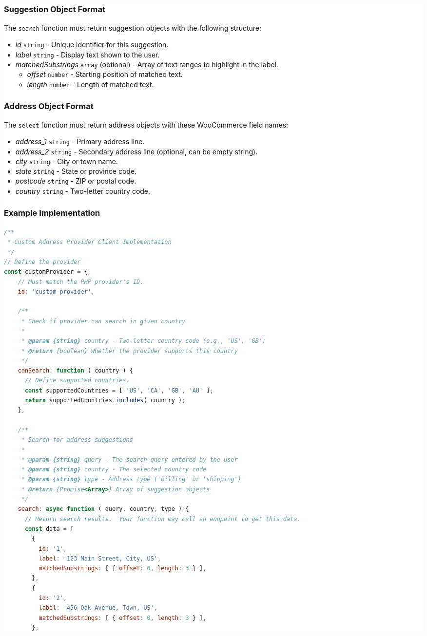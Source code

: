 ### Suggestion Object Format

The `search` function must return suggestion objects with the following structure:

- _id_ `string` - Unique identifier for this suggestion.
- _label_ `string` - Display text shown to the user.
- _matchedSubstrings_ `array` (optional) - Array of text ranges to highlight in the label.
    - _offset_ `number` - Starting position of matched text.
    - _length_ `number` - Length of matched text.

### Address Object Format

The `select` function must return address objects with these WooCommerce field names:

- _address_1_ `string` - Primary address line.
- _address_2_ `string` - Secondary address line (optional, can be empty string).
- _city_ `string` - City or town name.
- _state_ `string` - State or province code.
- _postcode_ `string` - ZIP or postal code.
- _country_ `string` - Two-letter country code.

### Example Implementation

```javascript
/**
 * Custom Address Provider Client Implementation
 */
// Define the provider
const customProvider = {
    // Must match the PHP provider's ID.
    id: 'custom-provider',

    /**
     * Check if provider can search in given country
     *
     * @param {string} country - Two-letter country code (e.g., 'US', 'GB')
     * @return {boolean} Whether the provider supports this country
     */
    canSearch: function ( country ) {
      // Define supported countries.
      const supportedCountries = [ 'US', 'CA', 'GB', 'AU' ];
      return supportedCountries.includes( country );
    },

    /**
     * Search for address suggestions
     *
     * @param {string} query - The search query entered by the user
     * @param {string} country - The selected country code
     * @param {string} type - Address type ('billing' or 'shipping')
     * @return {Promise<Array>} Array of suggestion objects
     */
    search: async function ( query, country, type ) {
      // Return search results.  Your function may call an endpoint to get this data.
      const data = [
        {
          id: '1',
          label: '123 Main Street, City, US',
          matchedSubstrings: [ { offset: 0, length: 3 } ],
        },
        {
          id: '2',
          label: '456 Oak Avenue, Town, US',
          matchedSubstrings: [ { offset: 0, length: 3 } ],
        },
```